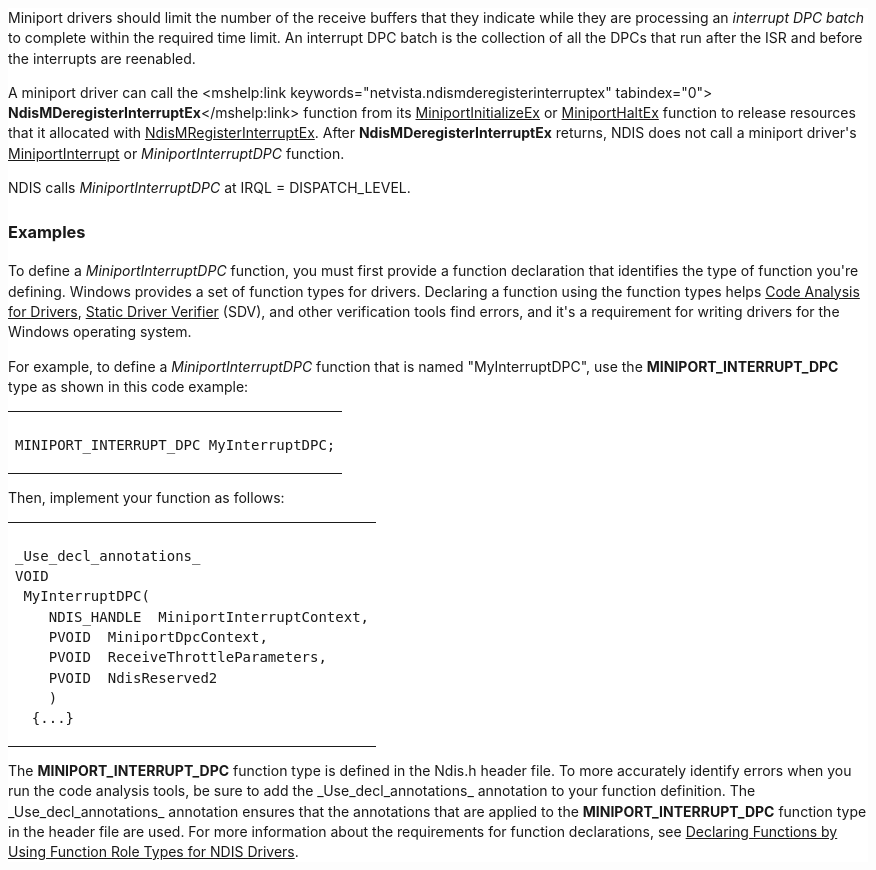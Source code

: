 Miniport drivers should limit the number of the receive buffers that they indicate while they are
    processing an 
    <i>interrupt DPC batch</i> to complete within the required time limit. An interrupt
    DPC batch is the collection of all the DPCs that run after the ISR and before the interrupts are
    reenabled.

A miniport driver can call the 
    <mshelp:link keywords="netvista.ndismderegisterinterruptex" tabindex="0"><b>
    NdisMDeregisterInterruptEx</b></mshelp:link> function from its 
    <a href="..\ndis\nc-ndis-miniport_initialize.md">MiniportInitializeEx</a> or 
    <a href="..\ndis\nc-ndis-miniport_halt.md">MiniportHaltEx</a> function to release
    resources that it allocated with 
    <a href="..\ndis\nf-ndis-ndismregisterinterruptex.md">NdisMRegisterInterruptEx</a>. After 
    <b>NdisMDeregisterInterruptEx</b> returns, NDIS does not call a miniport driver's 
    <a href="..\ndis\nc-ndis-miniport_isr.md">MiniportInterrupt</a> or 
    <i>MiniportInterruptDPC</i> function.

NDIS calls 
    <i>MiniportInterruptDPC</i> at IRQL = DISPATCH_LEVEL.
<h3><a id="Examples"></a><a id="examples"></a><a id="EXAMPLES"></a>Examples</h3>To define a <i>MiniportInterruptDPC</i> function, you must first provide a function declaration that identifies the type of function you're defining. Windows provides a set of function types for drivers. Declaring a function using the function types helps <a href="https://msdn.microsoft.com/2F3549EF-B50F-455A-BDC7-1F67782B8DCA">Code Analysis for Drivers</a>, <a href="https://msdn.microsoft.com/74feeb16-387c-4796-987a-aff3fb79b556">Static Driver Verifier</a> (SDV), and other verification tools find errors, and it's a requirement for writing drivers for the Windows operating system.

For example, to define a <i>MiniportInterruptDPC</i> function that is named "MyInterruptDPC", use the <b>MINIPORT_INTERRUPT_DPC</b> type as shown in this code example:
<div class="code"><span codelanguage=""><table>
<tr>
<th></th>
</tr>
<tr>
<td>
<pre>MINIPORT_INTERRUPT_DPC MyInterruptDPC;</pre>
</td>
</tr>
</table></span></div>Then, implement your function as follows:
<div class="code"><span codelanguage=""><table>
<tr>
<th></th>
</tr>
<tr>
<td>
<pre>_Use_decl_annotations_
VOID
 MyInterruptDPC(
    NDIS_HANDLE  MiniportInterruptContext,
    PVOID  MiniportDpcContext,
    PVOID  ReceiveThrottleParameters,
    PVOID  NdisReserved2
    )
  {...}</pre>
</td>
</tr>
</table></span></div>The <b>MINIPORT_INTERRUPT_DPC</b> function type is defined in the Ndis.h header file. To more accurately identify errors when you run the code analysis tools, be sure to add the _Use_decl_annotations_ annotation to your function definition.  The _Use_decl_annotations_ annotation ensures that the annotations that are applied to the <b>MINIPORT_INTERRUPT_DPC</b> function type in the header file are used.  For more information about the requirements for function declarations, see <a href="https://msdn.microsoft.com/232c4272-0bf0-4a4e-9560-3bceeca8a3e3">Declaring Functions by Using Function Role Types for NDIS Drivers</a>.
